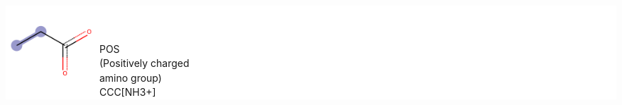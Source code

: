 <img src="./bemm_gen/share/FF_PARAM/FF_NEG/smiles.png" width="128px">
</div>
<div style="width: 164px; display: inline-block">
<br>POS<br>(Positively charged amino group)<br>CCC[NH3+]<br>